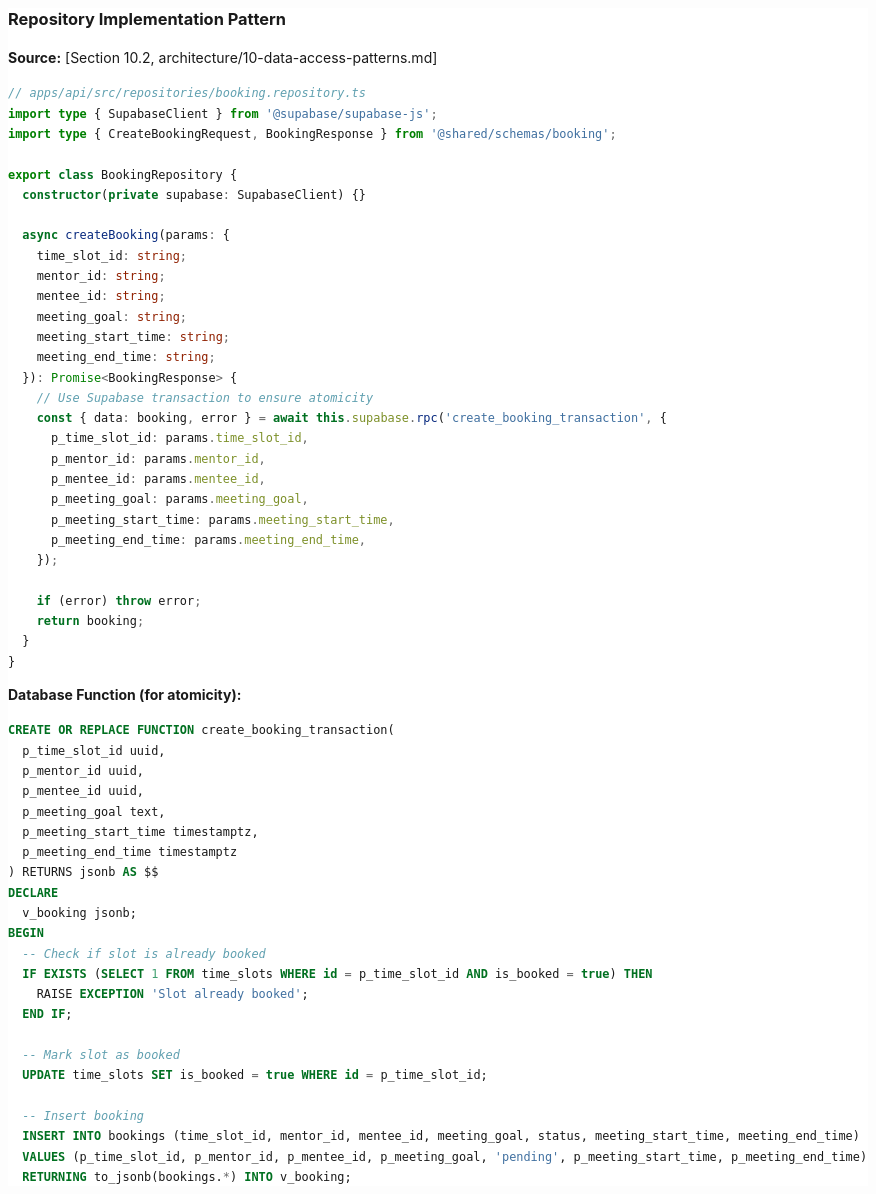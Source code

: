 ### Repository Implementation Pattern

**Source:** [Section 10.2, architecture/10-data-access-patterns.md]

```typescript
// apps/api/src/repositories/booking.repository.ts
import type { SupabaseClient } from '@supabase/supabase-js';
import type { CreateBookingRequest, BookingResponse } from '@shared/schemas/booking';

export class BookingRepository {
  constructor(private supabase: SupabaseClient) {}

  async createBooking(params: {
    time_slot_id: string;
    mentor_id: string;
    mentee_id: string;
    meeting_goal: string;
    meeting_start_time: string;
    meeting_end_time: string;
  }): Promise<BookingResponse> {
    // Use Supabase transaction to ensure atomicity
    const { data: booking, error } = await this.supabase.rpc('create_booking_transaction', {
      p_time_slot_id: params.time_slot_id,
      p_mentor_id: params.mentor_id,
      p_mentee_id: params.mentee_id,
      p_meeting_goal: params.meeting_goal,
      p_meeting_start_time: params.meeting_start_time,
      p_meeting_end_time: params.meeting_end_time,
    });

    if (error) throw error;
    return booking;
  }
}
```

**Database Function (for atomicity):**

```sql
CREATE OR REPLACE FUNCTION create_booking_transaction(
  p_time_slot_id uuid,
  p_mentor_id uuid,
  p_mentee_id uuid,
  p_meeting_goal text,
  p_meeting_start_time timestamptz,
  p_meeting_end_time timestamptz
) RETURNS jsonb AS $$
DECLARE
  v_booking jsonb;
BEGIN
  -- Check if slot is already booked
  IF EXISTS (SELECT 1 FROM time_slots WHERE id = p_time_slot_id AND is_booked = true) THEN
    RAISE EXCEPTION 'Slot already booked';
  END IF;

  -- Mark slot as booked
  UPDATE time_slots SET is_booked = true WHERE id = p_time_slot_id;

  -- Insert booking
  INSERT INTO bookings (time_slot_id, mentor_id, mentee_id, meeting_goal, status, meeting_start_time, meeting_end_time)
  VALUES (p_time_slot_id, p_mentor_id, p_mentee_id, p_meeting_goal, 'pending', p_meeting_start_time, p_meeting_end_time)
  RETURNING to_jsonb(bookings.*) INTO v_booking;

```